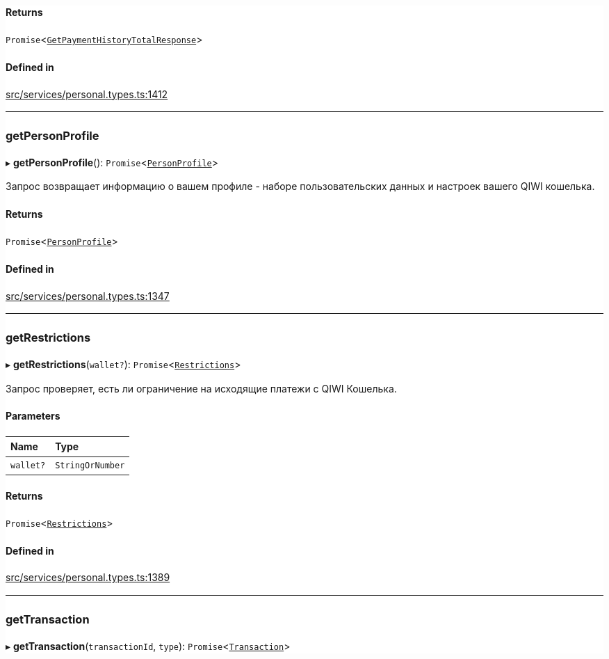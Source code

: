 #### Returns

`Promise`<[`GetPaymentHistoryTotalResponse`](../modules/QIWI.md#getpaymenthistorytotalresponse)\>

#### Defined in

[src/services/personal.types.ts:1412](https://github.com/AlexXanderGrib/node-qiwi-sdk/blob/59731a2/src/services/personal.types.ts#L1412)

___

### getPersonProfile

▸ **getPersonProfile**(): `Promise`<[`PersonProfile`](../modules/QIWI.md#personprofile)\>

Запрос возвращает информацию о вашем профиле - наборе
пользовательских данных и настроек вашего QIWI кошелька.

#### Returns

`Promise`<[`PersonProfile`](../modules/QIWI.md#personprofile)\>

#### Defined in

[src/services/personal.types.ts:1347](https://github.com/AlexXanderGrib/node-qiwi-sdk/blob/59731a2/src/services/personal.types.ts#L1347)

___

### getRestrictions

▸ **getRestrictions**(`wallet?`): `Promise`<[`Restrictions`](../modules/QIWI.md#restrictions)\>

Запрос проверяет, есть ли ограничение на исходящие платежи с
QIWI Кошелька.

#### Parameters

| Name | Type |
| :------ | :------ |
| `wallet?` | `StringOrNumber` |

#### Returns

`Promise`<[`Restrictions`](../modules/QIWI.md#restrictions)\>

#### Defined in

[src/services/personal.types.ts:1389](https://github.com/AlexXanderGrib/node-qiwi-sdk/blob/59731a2/src/services/personal.types.ts#L1389)

___

### getTransaction

▸ **getTransaction**(`transactionId`, `type`): `Promise`<[`Transaction`](../modules/QIWI.md#transaction-1)\>
